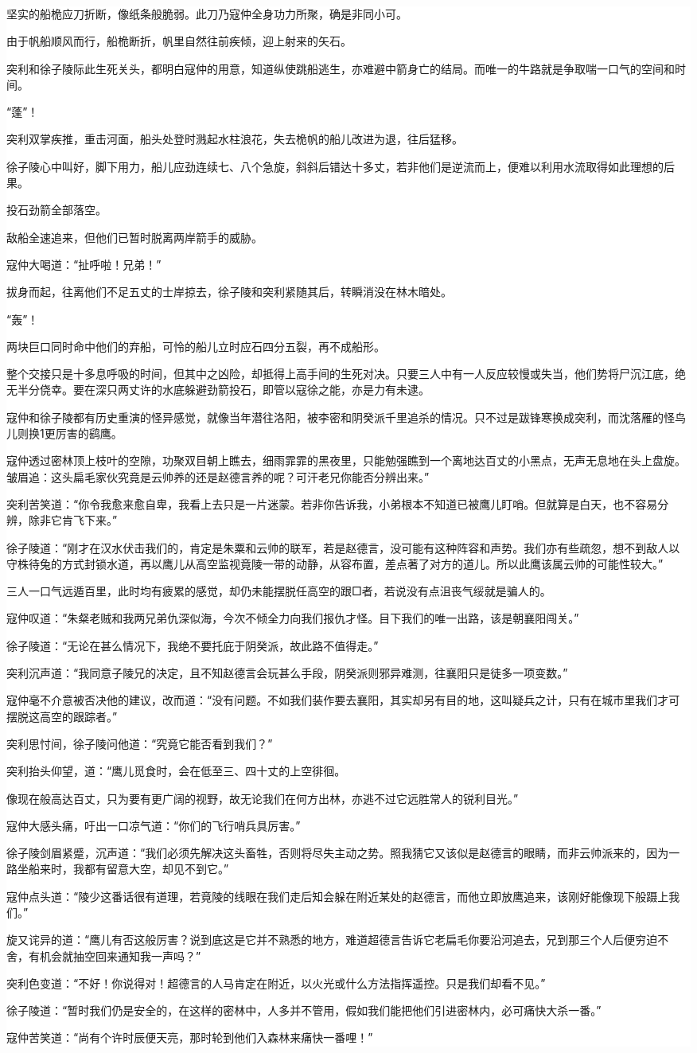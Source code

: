 坚实的船桅应刀折断，像纸条般脆弱。此刀乃寇仲全身功力所聚，确是非同小可。

由于帆船顺风而行，船桅断折，帆里自然往前疾倾，迎上射来的矢石。

突利和徐子陵际此生死关头，都明白寇仲的用意，知道纵使跳船逃生，亦难避中箭身亡的结局。而唯一的牛路就是争取喘一口气的空间和时间。

“蓬”！

突利双掌疾推，重击河面，船头处登时溅起水柱浪花，失去桅帆的船儿改进为退，往后猛移。

徐子陵心中叫好，脚下用力，船儿应劲连续七、八个急旋，斜斜后错达十多丈，若非他们是逆流而上，便难以利用水流取得如此理想的后果。

投石劲箭全部落空。

敌船全速追来，但他们已暂时脱离两岸箭手的威胁。

寇仲大喝道：“扯呼啦！兄弟！”

拔身而起，往离他们不足五丈的士岸掠去，徐子陵和突利紧随其后，转瞬消没在林木暗处。

“轰”！

两块巨口同时命中他们的弃船，可怜的船儿立时应石四分五裂，再不成船形。

整个交接只是十多息呼吸的时间，但其中之凶险，却抵得上高手间的生死对决。只要三人中有一人反应较慢或失当，他们势将尸沉江底，绝无半分侥幸。要在深只两丈许的水底躲避劲箭投石，即管以寇徐之能，亦是力有未逮。

寇仲和徐子陵都有历史重演的怪异感觉，就像当年潜往洛阳，被李密和阴癸派千里追杀的情况。只不过是跋锋寒换成突利，而沈落雁的怪鸟儿则换1更厉害的鹞鹰。

寇仲透过密林顶上枝叶的空隙，功聚双目朝上瞧去，细雨霏霏的黑夜里，只能勉强瞧到一个离地达百丈的小黑点，无声无息地在头上盘旋。皱眉追：这头扁毛家伙究竟是云帅养的还是赵德言养的呢？可汗老兄你能否分辨出来。”

突利苦笑道：“你令我愈来愈自卑，我看上去只是一片迷蒙。若非你告诉我，小弟根本不知道已被鹰儿盯哨。但就算是白天，也不容易分辨，除非它肯飞下来。”

徐子陵道：“刚才在汉水伏击我们的，肯定是朱粟和云帅的联军，若是赵德言，没可能有这种阵容和声势。我们亦有些疏忽，想不到敌人以守株待兔的方式封锁水道，再以鹰儿从高空监视竟陵一带的动静，从容布置，差点著了对方的道儿。所以此鹰该属云帅的可能性较大。”

三人一口气远遁百里，此时均有疲累的感觉，却仍未能摆脱任高空的跟□者，若说没有点沮丧气绥就是骗人的。

寇仲叹道：“朱粲老贼和我两兄弟仇深似海，今次不倾全力向我们报仇才怪。目下我们的唯一出路，该是朝襄阳闯关。”

徐子陵道：“无论在甚么情况下，我绝不要托庇于阴癸派，故此路不值得走。”

突利沉声道：“我同意子陵兄的决定，且不知赵德言会玩甚么手段，阴癸派则邪异难测，往襄阳只是徒多一项变数。”

寇仲毫不介意被否决他的建议，改而道：“没有问题。不如我们装作要去襄阳，其实却另有目的地，这叫疑兵之计，只有在城市里我们才可摆脱这高空的跟踪者。”

突利思忖间，徐子陵问他道：“究竟它能否看到我们？”

突利抬头仰望，道：“鹰儿觅食时，会在低至三、四十丈的上空徘徊。

像现在般高达百丈，只为要有更广阔的视野，故无论我们在何方出林，亦逃不过它远胜常人的锐利目光。”

寇仲大感头痛，吁出一口凉气道：“你们的飞行哨兵具厉害。”

徐子陵剑眉紧蹙，沉声道：“我们必须先解决这头畜牲，否则将尽失主动之势。照我猜它又该似是赵德言的眼睛，而非云帅派来的，因为一路坐船来时，我都有留意大空，却见不到它。”

寇仲点头道：“陵少这番话很有道理，若竟陵的线眼在我们走后知会躲在附近某处的赵德言，而他立即放鹰追来，该刚好能像现下般蹑上我们。”

旋又诧异的道：“鹰儿有否这般厉害？说到底这是它并不熟悉的地方，难道超德言告诉它老扁毛你要沿河追去，兄到那三个人后便穷迫不舍，有机会就抽空回来通知我一声吗？”

突利色变道：“不好！你说得对！超德言的人马肯定在附近，以火光或什么方法指挥遥控。只是我们却看不见。”

徐子陵道：“暂时我们仍是安全的，在这样的密林中，人多并不管用，假如我们能把他们引进密林内，必可痛快大杀一番。”

寇仲苦笑道：“尚有个许时辰便天亮，那时轮到他们入森林来痛快一番哩！”
